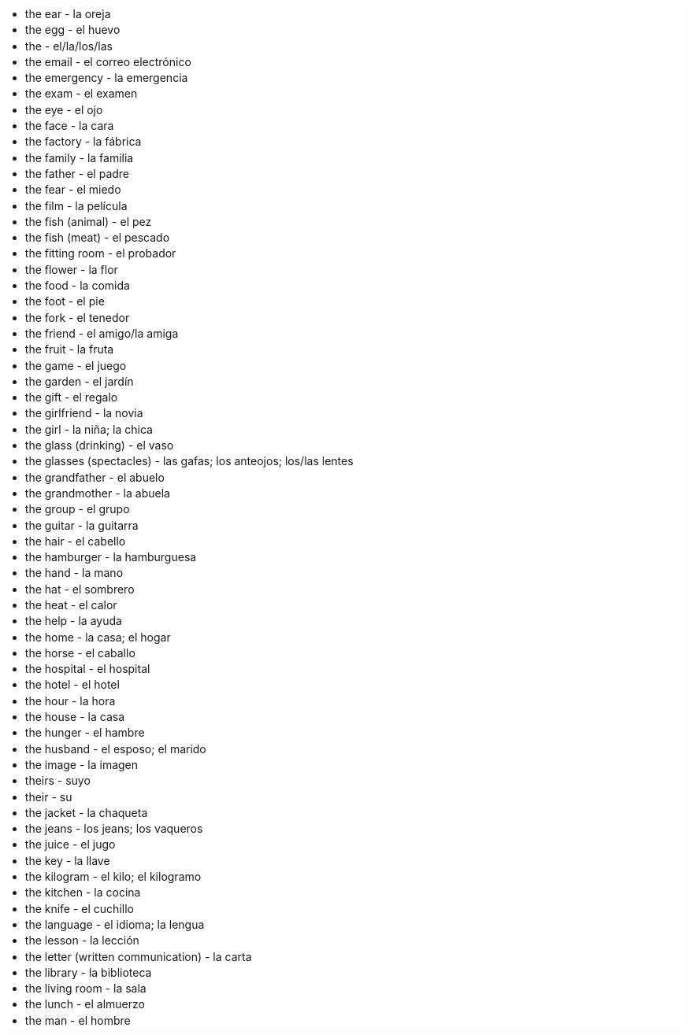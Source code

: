 - the ear - la oreja
- the egg - el huevo
- the - el/la/los/las
- the email - el correo electrónico
- the emergency - la emergencia
- the exam - el examen
- the eye - el ojo
- the face - la cara
- the factory - la fábrica
- the family - la familia
- the father - el padre
- the fear - el miedo
- the film - la película
- the fish (animal) - el pez
- the fish (meat) - el pescado
- the fitting room - el probador
- the flower - la flor
- the food - la comida
- the foot - el pie
- the fork - el tenedor
- the friend - el amigo/la amiga
- the fruit - la fruta
- the game - el juego
- the garden - el jardín
- the gift - el regalo
- the girlfriend - la novia
- the girl - la niña; la chica
- the glass (drinking) - el vaso
- the glasses (spectacles) - las gafas; los anteojos; los/las lentes
- the grandfather - el abuelo
- the grandmother - la abuela
- the group - el grupo
- the guitar - la guitarra
- the hair - el cabello
- the hamburger - la hamburguesa
- the hand - la mano
- the hat - el sombrero
- the heat - el calor
- the help - la ayuda
- the home - la casa; el hogar
- the horse - el caballo
- the hospital - el hospital
- the hotel - el hotel
- the hour - la hora
- the house - la casa
- the hunger - el hambre
- the husband - el esposo; el marido
- the image - la imagen
- theirs - suyo
- their - su
- the jacket - la chaqueta
- the jeans - los jeans; los vaqueros
- the juice - el jugo
- the key - la llave
- the kilogram - el kilo; el kilogramo
- the kitchen - la cocina
- the knife - el cuchillo
- the language - el idioma; la lengua
- the lesson - la lección
- the letter (written communication) - la carta
- the library - la biblioteca
- the living room - la sala
- the lunch - el almuerzo
- the man - el hombre